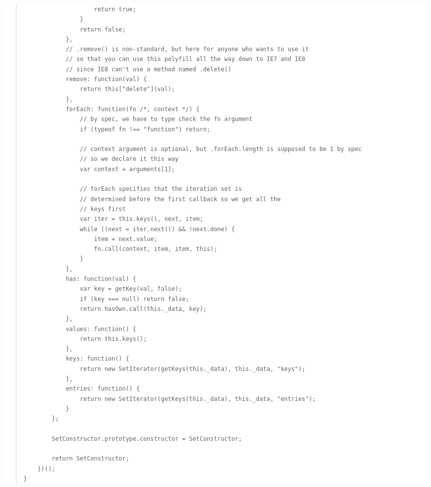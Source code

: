 >                         return true;
>                     }
>                     return false;
>                 },
>                 // .remove() is non-standard, but here for anyone who wants to use it
>                 // so that you can use this polyfill all the way down to IE7 and IE8
>                 // since IE8 can't use a method named .delete()
>                 remove: function(val) {
>                     return this["delete"](val);
>                 },
>                 forEach: function(fn /*, context */) {
>                     // by spec, we have to type check the fn argument
>                     if (typeof fn !== "function") return;
>                     
>                     // context argument is optional, but .forEach.length is supposed to be 1 by spec
>                     // so we declare it this way
>                     var context = arguments[1];
>                     
>                     // forEach specifies that the iteration set is
>                     // determined before the first callback so we get all the
>                     // keys first
>                     var iter = this.keys(), next, item;
>                     while ((next = iter.next()) && !next.done) {
>                         item = next.value;
>                         fn.call(context, item, item, this);
>                     }
>                 },
>                 has: function(val) {
>                     var key = getKey(val, false);
>                     if (key === null) return false;
>                     return hasOwn.call(this._data, key);
>                 },
>                 values: function() {
>                     return this.keys();
>                 },
>                 keys: function() {
>                     return new SetIterator(getKeys(this._data), this._data, "keys");
>                 },
>                 entries: function() {
>                     return new SetIterator(getKeys(this._data), this._data, "entries");
>                 }
>             };
>                 
>             SetConstructor.prototype.constructor = SetConstructor;    
>             
>             return SetConstructor;
>         })();
>     }
